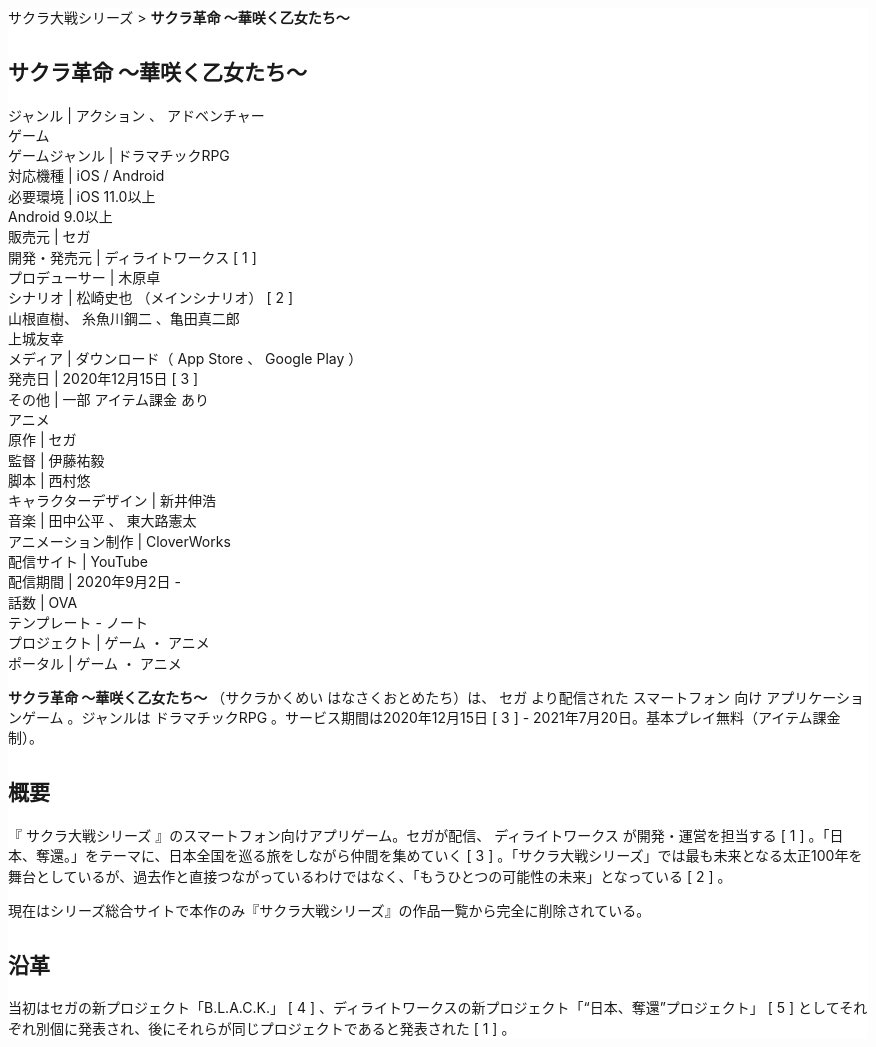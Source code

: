 サクラ大戦シリーズ  > **サクラ革命 〜華咲く乙女たち〜**

サクラ革命 〜華咲く乙女たち〜  
---  
ジャンル  |  アクション  、  アドベンチャー   
ゲーム  
ゲームジャンル  |  ドラマチックRPG   
対応機種  |  iOS  /  Android   
必要環境  |  iOS 11.0以上   
Android 9.0以上  
販売元  |  セガ   
開発・発売元  |  ディライトワークス  [  1  ]   
プロデューサー  |  木原卓   
シナリオ  |  松崎史也  （メインシナリオ）  [  2  ]    
山根直樹、  糸魚川鋼二  、亀田真二郎  
上城友幸  
メディア  |  ダウンロード（  App Store  、  Google Play  ）   
発売日  |  2020年12月15日  [  3  ]   
その他  |  一部  アイテム課金  あり   
アニメ  
原作  |  セガ   
監督  |  伊藤祐毅   
脚本  |  西村悠   
キャラクターデザイン  |  新井伸浩   
音楽  |  田中公平  、  東大路憲太   
アニメーション制作  |  CloverWorks   
配信サイト  |  YouTube   
配信期間  |  2020年9月2日 -   
話数  |  OVA   
テンプレート  \-  ノート  
プロジェクト  |  ゲーム  ・  アニメ   
ポータル  |  ゲーム  ・  アニメ   
  
**サクラ革命 〜華咲く乙女たち〜** （サクラかくめい はなさくおとめたち）は、  セガ  より配信された  スマートフォン  向け
アプリケーションゲーム  。ジャンルは  ドラマチックRPG  。サービス期間は2020年12月15日  [  3  ]  \-
2021年7月20日。基本プレイ無料（アイテム課金制）。

##  概要



『  サクラ大戦シリーズ  』のスマートフォン向けアプリゲーム。セガが配信、  ディライトワークス  が開発・運営を担当する  [  1  ]
。「日本、奪還。」をテーマに、日本全国を巡る旅をしながら仲間を集めていく  [  3  ]
。「サクラ大戦シリーズ」では最も未来となる太正100年を舞台としているが、過去作と直接つながっているわけではなく、「もうひとつの可能性の未来」となっている
[  2  ]  。

現在はシリーズ総合サイトで本作のみ『サクラ大戦シリーズ』の作品一覧から完全に削除されている。

##  沿革



当初はセガの新プロジェクト「B.L.A.C.K.」  [  4  ]  、ディライトワークスの新プロジェクト「“日本、奪還”プロジェクト」  [  5  ]
としてそれぞれ別個に発表され、後にそれらが同じプロジェクトであると発表された  [  1  ]  。
